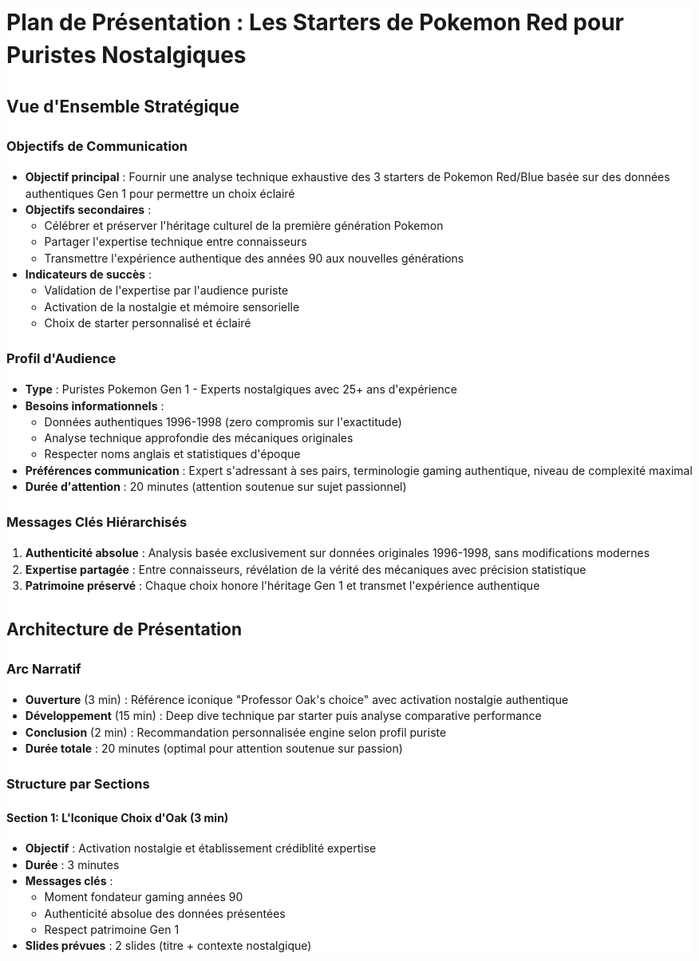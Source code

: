 # Plan de Présentation : Les Starters de Pokemon Red pour Puristes Nostalgiques

## Vue d'Ensemble Stratégique

### Objectifs de Communication
- **Objectif principal** : Fournir une analyse technique exhaustive des 3 starters de Pokemon Red/Blue basée sur des données authentiques Gen 1 pour permettre un choix éclairé
- **Objectifs secondaires** :
  - Célébrer et préserver l'héritage culturel de la première génération Pokemon
  - Partager l'expertise technique entre connaisseurs
  - Transmettre l'expérience authentique des années 90 aux nouvelles générations
- **Indicateurs de succès** :
  - Validation de l'expertise par l'audience puriste
  - Activation de la nostalgie et mémoire sensorielle
  - Choix de starter personnalisé et éclairé

### Profil d'Audience
- **Type** : Puristes Pokemon Gen 1 - Experts nostalgiques avec 25+ ans d'expérience
- **Besoins informationnels** :
  - Données authentiques 1996-1998 (zero compromis sur l'exactitude)
  - Analyse technique approfondie des mécaniques originales
  - Respecter noms anglais et statistiques d'époque
- **Préférences communication** : Expert s'adressant à ses pairs, terminologie gaming authentique, niveau de complexité maximal
- **Durée d'attention** : 20 minutes (attention soutenue sur sujet passionnel)

### Messages Clés Hiérarchisés
1. **Authenticité absolue** : Analysis basée exclusivement sur données originales 1996-1998, sans modifications modernes
2. **Expertise partagée** : Entre connaisseurs, révélation de la vérité des mécaniques avec précision statistique
3. **Patrimoine préservé** : Chaque choix honore l'héritage Gen 1 et transmet l'expérience authentique

## Architecture de Présentation

### Arc Narratif
- **Ouverture** (3 min) : Référence iconique "Professor Oak's choice" avec activation nostalgie authentique
- **Développement** (15 min) : Deep dive technique par starter puis analyse comparative performance
- **Conclusion** (2 min) : Recommandation personnalisée engine selon profil puriste
- **Durée totale** : 20 minutes (optimal pour attention soutenue sur passion)

### Structure par Sections

#### Section 1: L'Iconique Choix d'Oak (3 min)
- **Objectif** : Activation nostalgie et établissement crédiblité expertise
- **Durée** : 3 minutes
- **Messages clés** :
  - Moment fondateur gaming années 90
  - Authenticité absolue des données présentées
  - Respect patrimoine Gen 1
- **Slides prévues** : 2 slides (titre + contexte nostalgique)
